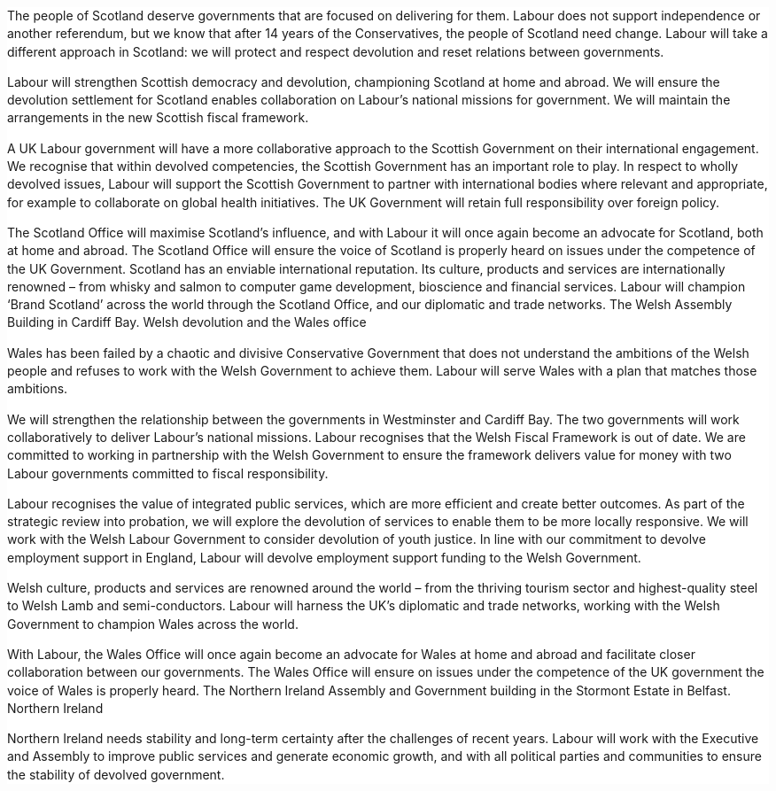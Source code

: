 The people of Scotland deserve governments that are focused on delivering for them. Labour does not support independence or another referendum, but we know that after 14 years of the Conservatives, the people of Scotland need change. Labour will take a different approach in Scotland: we will protect and respect devolution and reset relations between governments.

Labour will strengthen Scottish democracy and devolution, championing Scotland at home and abroad. We will ensure the devolution settlement for Scotland enables collaboration on Labour’s national missions for government. We will maintain the arrangements in the new Scottish fiscal framework.

A UK Labour government will have a more collaborative approach to the Scottish Government on their international engagement. We recognise that within devolved competencies, the Scottish Government has an important role to play. In respect to wholly devolved issues, Labour will support the Scottish Government to partner with international bodies where relevant and appropriate, for example to collaborate on global health initiatives. The UK Government will retain full responsibility over foreign policy.

The Scotland Office will maximise Scotland’s influence, and with Labour it will once again become an advocate for Scotland, both at home and abroad. The Scotland Office will ensure the voice of Scotland is properly heard on issues under the competence of the UK Government. Scotland has an enviable international reputation. Its culture, products and services are internationally renowned – from whisky and salmon to computer game development, bioscience and financial services. Labour will champion ‘Brand Scotland’ across the world through the Scotland Office, and our diplomatic and trade networks.
The Welsh Assembly Building in Cardiff Bay.
Welsh devolution and the Wales office

Wales has been failed by a chaotic and divisive Conservative Government that does not understand the ambitions of the Welsh people and refuses to work with the Welsh Government to achieve them. Labour will serve Wales with a plan that matches those ambitions.

We will strengthen the relationship between the governments in Westminster and Cardiff Bay. The two governments will work collaboratively to deliver Labour’s national missions. Labour recognises that the Welsh Fiscal Framework is out of date. We are committed to working in partnership with the Welsh Government to ensure the framework delivers value for money with two Labour governments committed to fiscal responsibility.

Labour recognises the value of integrated public services, which are more efficient and create better outcomes. As part of the strategic review into probation, we will explore the devolution of services to enable them to be more locally responsive. We will work with the Welsh Labour Government to consider devolution of youth justice. In line with our commitment to devolve employment support in England, Labour will devolve employment support funding to the Welsh Government.

Welsh culture, products and services are renowned around the world – from the thriving tourism sector and highest-quality steel to Welsh Lamb and semi-conductors. Labour will harness the UK’s diplomatic and trade networks, working with the Welsh Government to champion Wales across the world.

With Labour, the Wales Office will once again become an advocate for Wales at home and abroad and facilitate closer collaboration between our governments. The Wales Office will ensure on issues under the competence of the UK government the voice of Wales is properly heard.
The Northern Ireland Assembly and Government building in the Stormont Estate in Belfast.
Northern Ireland

Northern Ireland needs stability and long-term certainty after the challenges of recent years. Labour will work with the Executive and Assembly to improve public services and generate economic growth, and with all political parties and communities to ensure the stability of devolved government.
